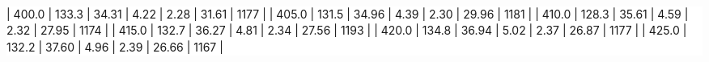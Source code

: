 | 400.0 | 133.3 | 34.31 | 4.22 | 2.28 | 31.61 | 1177 |
| 405.0 | 131.5 | 34.96 | 4.39 | 2.30 | 29.96 | 1181 |
| 410.0 | 128.3 | 35.61 | 4.59 | 2.32 | 27.95 | 1174 |
| 415.0 | 132.7 | 36.27 | 4.81 | 2.34 | 27.56 | 1193 |
| 420.0 | 134.8 | 36.94 | 5.02 | 2.37 | 26.87 | 1177 |
| 425.0 | 132.2 | 37.60 | 4.96 | 2.39 | 26.66 | 1167 |

